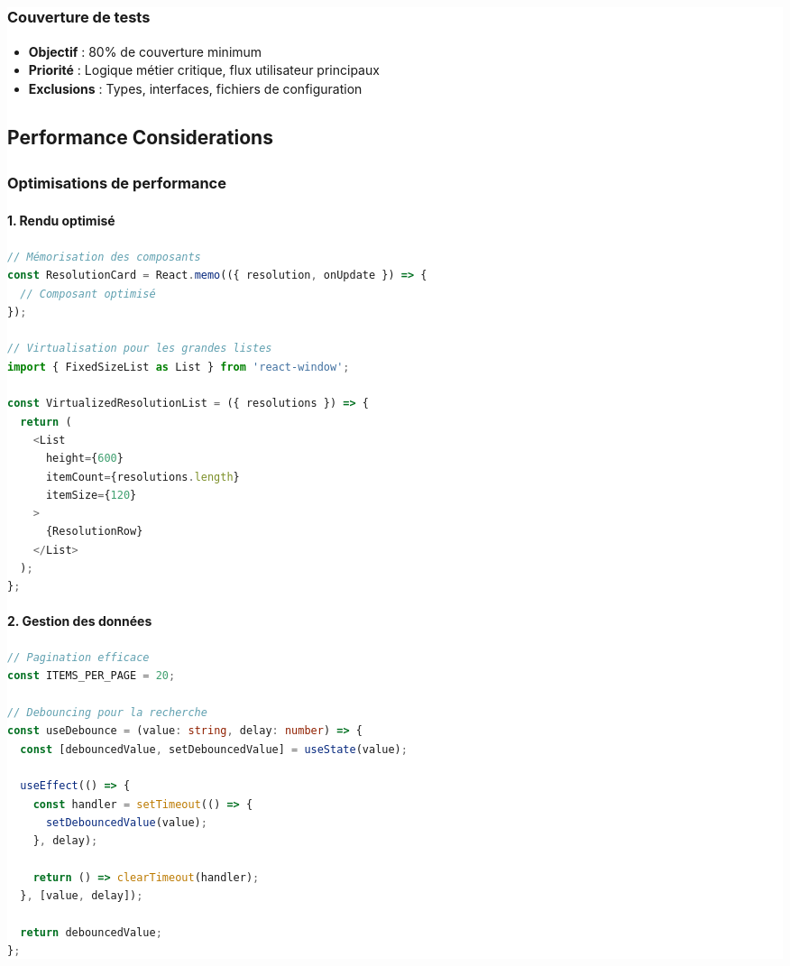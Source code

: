 ### Couverture de tests
- **Objectif** : 80% de couverture minimum
- **Priorité** : Logique métier critique, flux utilisateur principaux
- **Exclusions** : Types, interfaces, fichiers de configuration

## Performance Considerations

### Optimisations de performance

#### 1. Rendu optimisé
```typescript
// Mémorisation des composants
const ResolutionCard = React.memo(({ resolution, onUpdate }) => {
  // Composant optimisé
});

// Virtualisation pour les grandes listes
import { FixedSizeList as List } from 'react-window';

const VirtualizedResolutionList = ({ resolutions }) => {
  return (
    <List
      height={600}
      itemCount={resolutions.length}
      itemSize={120}
    >
      {ResolutionRow}
    </List>
  );
};
```

#### 2. Gestion des données
```typescript
// Pagination efficace
const ITEMS_PER_PAGE = 20;

// Debouncing pour la recherche
const useDebounce = (value: string, delay: number) => {
  const [debouncedValue, setDebouncedValue] = useState(value);
  
  useEffect(() => {
    const handler = setTimeout(() => {
      setDebouncedValue(value);
    }, delay);
    
    return () => clearTimeout(handler);
  }, [value, delay]);
  
  return debouncedValue;
};
```
